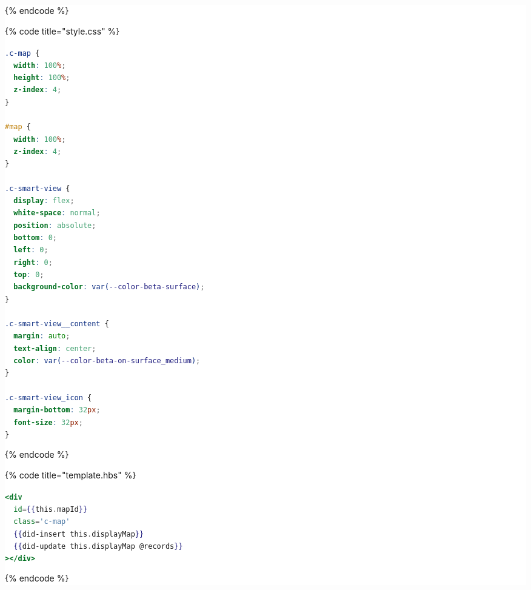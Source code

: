{% endcode %}

{% code title="style.css" %}

```css
.c-map {
  width: 100%;
  height: 100%;
  z-index: 4;
}

#map {
  width: 100%;
  z-index: 4;
}

.c-smart-view {
  display: flex;
  white-space: normal;
  position: absolute;
  bottom: 0;
  left: 0;
  right: 0;
  top: 0;
  background-color: var(--color-beta-surface);
}

.c-smart-view__content {
  margin: auto;
  text-align: center;
  color: var(--color-beta-on-surface_medium);
}

.c-smart-view_icon {
  margin-bottom: 32px;
  font-size: 32px;
}
```

{% endcode %}

{% code title="template.hbs" %}

```handlebars
<div
  id={{this.mapId}}
  class='c-map'
  {{did-insert this.displayMap}}
  {{did-update this.displayMap @records}}
></div>
```

{% endcode %}
